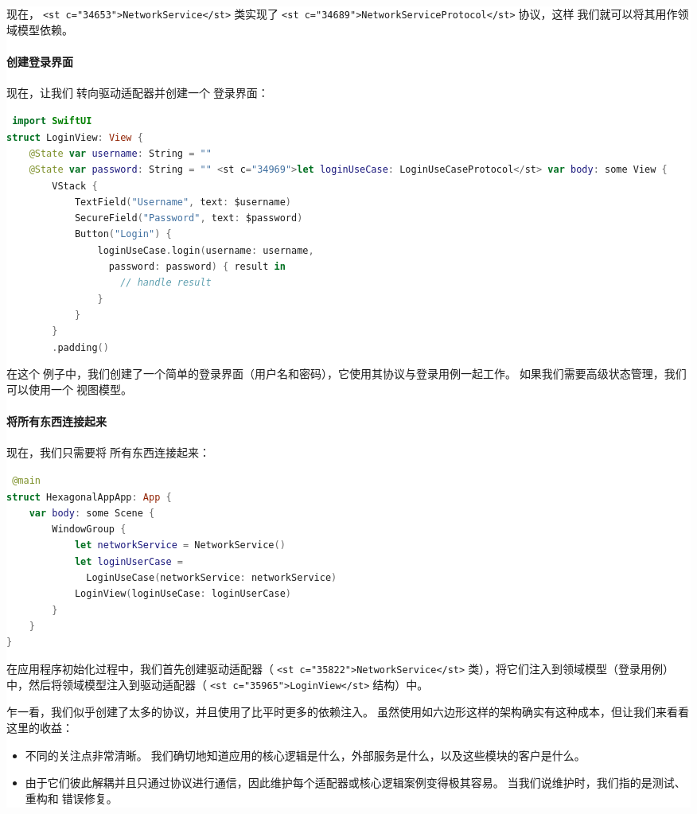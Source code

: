 <st c="34648">现在，</st> `<st c="34653">NetworkService</st>` <st c="34667">类实现了</st> `<st c="34689">NetworkServiceProtocol</st>` <st c="34711">协议，这样</st> <st c="34723">我们就可以将其用作领域模型依赖。</st>

#### <st c="34772">创建登录界面</st>

<st c="34796">现在，让我们</st> <st c="34808">转向驱动适配器并创建一个</st> <st c="34849">登录界面：</st>

```swift
 import SwiftUI
struct LoginView: View {
    @State var username: String = ""
    @State var password: String = "" <st c="34969">let loginUseCase: LoginUseCaseProtocol</st> var body: some View {
        VStack {
            TextField("Username", text: $username)
            SecureField("Password", text: $password)
            Button("Login") {
                loginUseCase.login(username: username,
                  password: password) { result in
                    // handle result
                }
            }
        }
        .padding()
```

<st c="35241">在这个</st> <st c="35249">例子中，我们创建了一个简单的登录界面（用户名和密码），它使用其协议与登录用例一起工作。</st> <st c="35371">如果我们需要高级状态管理，我们可以使用一个</st> <st c="35432">视图模型。</st>

#### <st c="35443">将所有东西连接起来</st>

<st c="35474">现在，我们只需要将</st> <st c="35512">所有东西连接起来：</st>

```swift
 @main
struct HexagonalAppApp: App {
    var body: some Scene {
        WindowGroup {
            let networkService = NetworkService()
            let loginUserCase =
              LoginUseCase(networkService: networkService)
            LoginView(loginUseCase: loginUserCase)
        }
    }
}
```

<st c="35753">在应用程序初始化过程中，我们首先创建驱动适配器（</st> `<st c="35822">NetworkService</st>` <st c="35836">类），将它们注入到领域模型（登录用例）中，然后将领域模型注入到驱动适配器（</st> `<st c="35965">LoginView</st>` <st c="35974">结构）中。</st>

<st c="35986">乍一看，我们似乎创建了太多的协议，并且使用了比平时更多的依赖注入。</st> <st c="36095">虽然使用如六边形这样的架构确实有这种成本，但让我们来看看</st> <st c="36192">这里的收益：</st>

+   <st c="36206">不同的关注点非常清晰。</st> <st c="36246">我们确切地知道应用的核心逻辑是什么，外部服务是什么，以及这些模块的客户是什么。</st>

+   <st c="36370">由于它们彼此解耦并且只通过协议进行通信，因此维护每个适配器或核心逻辑案例变得极其容易。</st> <st c="36512">当我们说维护时，我们指的是测试、重构和</st> <st c="36568">错误修复。</st>
